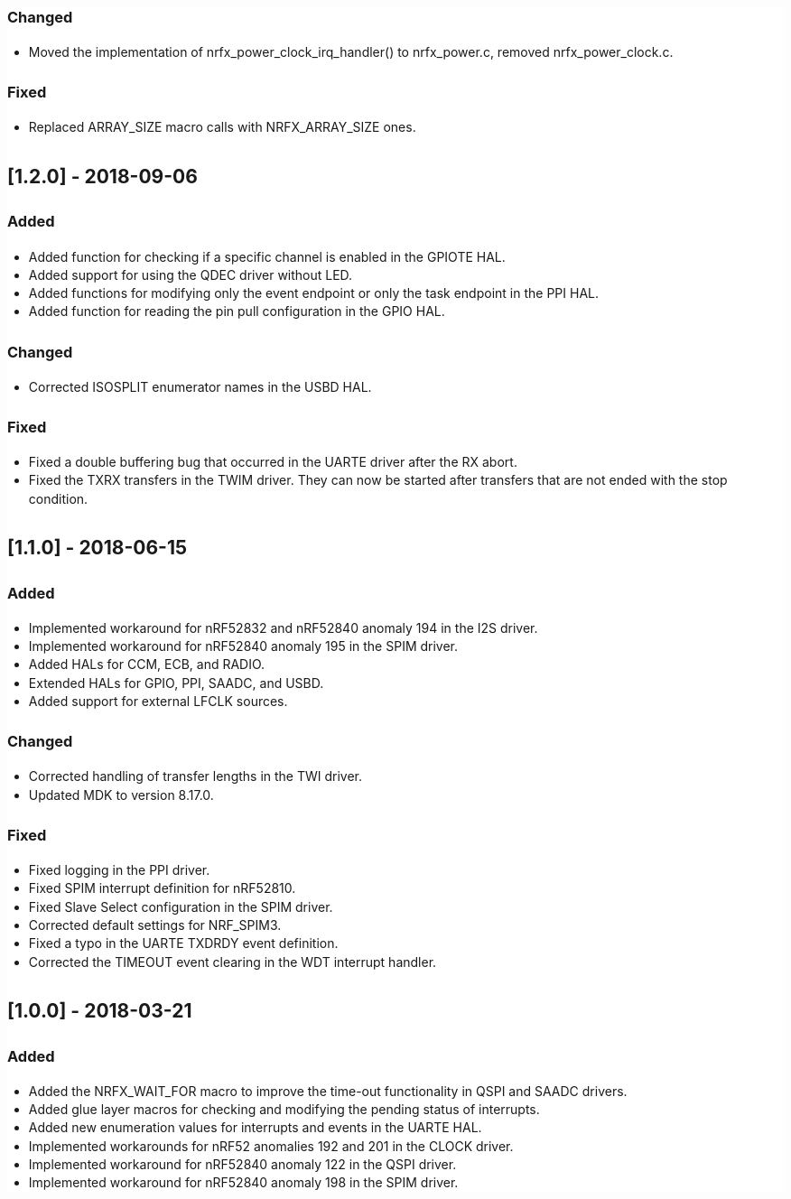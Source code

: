 ### Changed
- Moved the implementation of nrfx_power_clock_irq_handler() to nrfx_power.c, removed nrfx_power_clock.c.

### Fixed
- Replaced ARRAY_SIZE macro calls with NRFX_ARRAY_SIZE ones.

## [1.2.0] - 2018-09-06
### Added
- Added function for checking if a specific channel is enabled in the GPIOTE HAL.
- Added support for using the QDEC driver without LED.
- Added functions for modifying only the event endpoint or only the task endpoint in the PPI HAL.
- Added function for reading the pin pull configuration in the GPIO HAL.

### Changed
- Corrected ISOSPLIT enumerator names in the USBD HAL.

### Fixed
- Fixed a double buffering bug that occurred in the UARTE driver after the RX abort.
- Fixed the TXRX transfers in the TWIM driver. They can now be started after transfers that are not ended with the stop condition.

## [1.1.0] - 2018-06-15
### Added
- Implemented workaround for nRF52832 and nRF52840 anomaly 194 in the I2S driver.
- Implemented workaround for nRF52840 anomaly 195 in the SPIM driver.
- Added HALs for CCM, ECB, and RADIO.
- Extended HALs for GPIO, PPI, SAADC, and USBD.
- Added support for external LFCLK sources.

### Changed
- Corrected handling of transfer lengths in the TWI driver.
- Updated MDK to version 8.17.0.

### Fixed
- Fixed logging in the PPI driver.
- Fixed SPIM interrupt definition for nRF52810.
- Fixed Slave Select configuration in the SPIM driver.
- Corrected default settings for NRF_SPIM3.
- Fixed a typo in the UARTE TXDRDY event definition.
- Corrected the TIMEOUT event clearing in the WDT interrupt handler.

## [1.0.0] - 2018-03-21
### Added
- Added the NRFX_WAIT_FOR macro to improve the time-out functionality in QSPI and SAADC drivers.
- Added glue layer macros for checking and modifying the pending status of interrupts.
- Added new enumeration values for interrupts and events in the UARTE HAL.
- Implemented workarounds for nRF52 anomalies 192 and 201 in the CLOCK driver.
- Implemented workaround for nRF52840 anomaly 122 in the QSPI driver.
- Implemented workaround for nRF52840 anomaly 198 in the SPIM driver.
